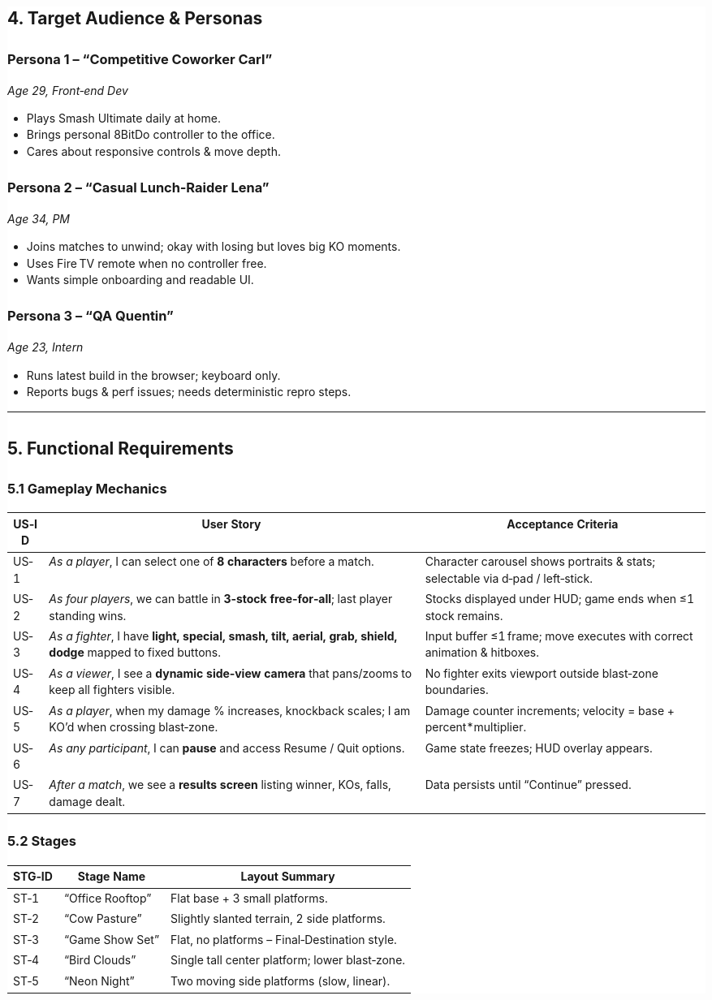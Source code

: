 ## 4. Target Audience & Personas
### Persona 1 – “Competitive Coworker Carl”
*Age 29, Front‑end Dev*  
- Plays Smash Ultimate daily at home.  
- Brings personal 8BitDo controller to the office.  
- Cares about responsive controls & move depth.

### Persona 2 – “Casual Lunch‑Raider Lena”
*Age 34, PM*  
- Joins matches to unwind; okay with losing but loves big KO moments.  
- Uses Fire TV remote when no controller free.  
- Wants simple onboarding and readable UI.

### Persona 3 – “QA Quentin”
*Age 23, Intern*  
- Runs latest build in the browser; keyboard only.  
- Reports bugs & perf issues; needs deterministic repro steps.

---

## 5. Functional Requirements

### 5.1 Gameplay Mechanics
| US‑ID | User Story | Acceptance Criteria |
|-------|-----------|---------------------|
| US‑1 | *As a player*, I can select one of **8 characters** before a match. | Character carousel shows portraits & stats; selectable via d‑pad / left‑stick. |
| US‑2 | *As four players*, we can battle in **3‑stock free‑for‑all**; last player standing wins. | Stocks displayed under HUD; game ends when ≤1 stock remains. |
| US‑3 | *As a fighter*, I have **light, special, smash, tilt, aerial, grab, shield, dodge** mapped to fixed buttons. | Input buffer ≤1 frame; move executes with correct animation & hitboxes. |
| US‑4 | *As a viewer*, I see a **dynamic side‑view camera** that pans/zooms to keep all fighters visible. | No fighter exits viewport outside blast‑zone boundaries. |
| US‑5 | *As a player*, when my damage % increases, knockback scales; I am KO’d when crossing blast‑zone. | Damage counter increments; velocity = base + percent*multiplier. |
| US‑6 | *As any participant*, I can **pause** and access Resume / Quit options. | Game state freezes; HUD overlay appears. |
| US‑7 | *After a match*, we see a **results screen** listing winner, KOs, falls, damage dealt. | Data persists until “Continue” pressed. |

### 5.2 Stages
| STG‑ID | Stage Name | Layout Summary |
|--------|------------|----------------|
| ST‑1 | “Office Rooftop” | Flat base + 3 small platforms. |
| ST‑2 | “Cow Pasture” | Slightly slanted terrain, 2 side platforms. |
| ST‑3 | “Game Show Set” | Flat, no platforms – Final‑Destination style. |
| ST‑4 | “Bird Clouds” | Single tall center platform; lower blast‑zone. |
| ST‑5 | “Neon Night” | Two moving side platforms (slow, linear). |
